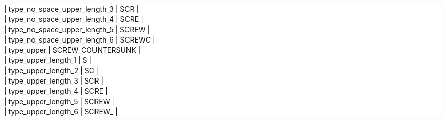 | type_no_space_upper_length_3 | SCR |  
| type_no_space_upper_length_4 | SCRE |  
| type_no_space_upper_length_5 | SCREW |  
| type_no_space_upper_length_6 | SCREWC |  
| type_upper | SCREW_COUNTERSUNK |  
| type_upper_length_1 | S |  
| type_upper_length_2 | SC |  
| type_upper_length_3 | SCR |  
| type_upper_length_4 | SCRE |  
| type_upper_length_5 | SCREW |  
| type_upper_length_6 | SCREW_ |  
